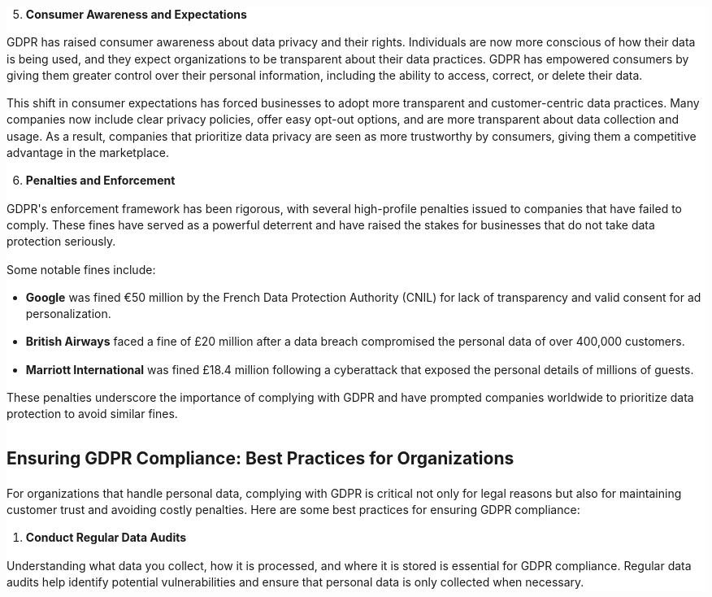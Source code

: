 

5. **Consumer Awareness and Expectations**



GDPR has raised consumer awareness about data privacy and their rights. Individuals are now more conscious of how their data is being used, and they expect organizations to be transparent about their data practices. GDPR has empowered consumers by giving them greater control over their personal information, including the ability to access, correct, or delete their data.



This shift in consumer expectations has forced businesses to adopt more transparent and customer-centric data practices. Many companies now include clear privacy policies, offer easy opt-out options, and are more transparent about data collection and usage. As a result, companies that prioritize data privacy are seen as more trustworthy by consumers, giving them a competitive advantage in the marketplace.



6. **Penalties and Enforcement**



GDPR's enforcement framework has been rigorous, with several high-profile penalties issued to companies that have failed to comply. These fines have served as a powerful deterrent and have raised the stakes for businesses that do not take data protection seriously.



Some notable fines include:


* **Google** was fined €50 million by the French Data Protection Authority (CNIL) for lack of transparency and valid consent for ad personalization.

* **British Airways** faced a fine of £20 million after a data breach compromised the personal data of over 400,000 customers.

* **Marriott International** was fined £18.4 million following a cyberattack that exposed the personal details of millions of guests.




These penalties underscore the importance of complying with GDPR and have prompted companies worldwide to prioritize data protection to avoid similar fines.



## Ensuring GDPR Compliance: Best Practices for Organizations



For organizations that handle personal data, complying with GDPR is critical not only for legal reasons but also for maintaining customer trust and avoiding costly penalties. Here are some best practices for ensuring GDPR compliance:



1. **Conduct Regular Data Audits**



Understanding what data you collect, how it is processed, and where it is stored is essential for GDPR compliance. Regular data audits help identify potential vulnerabilities and ensure that personal data is only collected when necessary.
